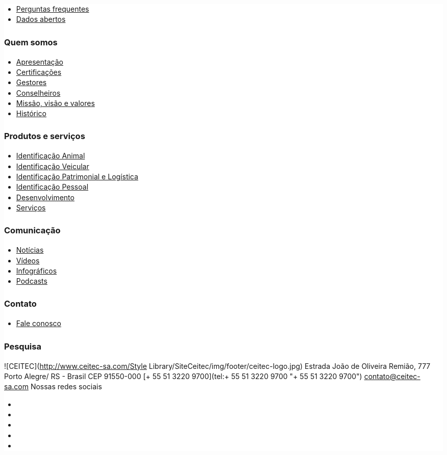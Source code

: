   * [Perguntas frequentes](http://www.ceitec-sa.com/pt/acesso-a-informacao/perguntas-frequentes "Perguntas frequentes")
  * [Dados abertos](http://www.ceitec-sa.com/pt/acesso-a-informacao/dados-abertos "Dados abertos")


### Quem somos
  * [Apresentação](http://www.ceitec-sa.com/pt/quem-somos/apresentacao "Apresentação")
  * [Certificações](http://www.ceitec-sa.com/pt/quem-somos/certificacoes "Certificações")
  * [Gestores](http://www.ceitec-sa.com/pt/quem-somos/gestores "Gestores")
  * [Conselheiros](http://www.ceitec-sa.com/pt/quem-somos/conselheiros "Conselheiros")
  * [Missão, visão e valores](http://www.ceitec-sa.com/pt/quem-somos/missao-visao-e-valores "Missão, visão e valores")
  * [Histórico](http://www.ceitec-sa.com/pt/quem-somos/historico "Histórico")


### Produtos e serviços
  * [Identificação Animal](http://www.ceitec-sa.com/pt/produtos-e-servicos/identificacao-animal "Identificação Animal")
  * [Identificação Veicular](http://www.ceitec-sa.com/pt/produtos-e-servicos/identificacao-veicular "Identificação Veicular")
  * [Identificação Patrimonial e Logística](http://www.ceitec-sa.com/pt/produtos-e-servicos/identificacao-patrimonial "Identificação Patrimonial e Logística")
  * [Identificação Pessoal](http://www.ceitec-sa.com/pt/produtos-e-servicos/identificacao-pessoal "Identificação Pessoal")
  * [Desenvolvimento](http://www.ceitec-sa.com/pt/produtos-e-servicos/desenvolvimento "Desenvolvimento")
  * [Serviços](http://www.ceitec-sa.com/pt/produtos-e-servicos/servicos "Serviços")


### Comunicação
  * [Notícias](http://www.ceitec-sa.com/pt/comunicação/noticias "Notícias")
  * [Vídeos](http://www.ceitec-sa.com/pt/comunicação/videos "Vídeos")
  * [Infográficos](http://www.ceitec-sa.com/pt/comunicação/infograficos "Infográficos")
  * [Podcasts](http://www.ceitec-sa.com/pt/comunicação/podcasts "Podcasts")


### Contato
  * [Fale conosco](http://www.ceitec-sa.com/pt/contato/fale-conosco "Fale conosco")


### Pesquisa
![CEITEC](http://www.ceitec-sa.com/Style Library/SiteCeitec/img/footer/ceitec-logo.jpg)
Estrada João de Oliveira Remião, 777 Porto Alegre/ RS - Brasil CEP 91550-000  [+ 55 51 3220 9700](tel:+ 55 51 3220 9700 "+ 55 51 3220 9700") contato@ceitec-sa.com 
Nossas redes sociais 
  * [ ](https://twitter.com/ceitecsa?lang=en "Twitter")
  * [ ](https://pt-br.facebook.com/ceitecmctic/ "Facebook")
  * [ ](https://www.youtube.com/channel/UCGxVL_GPq3GZ_Ynsj60vujw "Youtube")
  * [ ](https://pt.linkedin.com/company/ceitec-sa "Linkedin")
  * [ ](https://www.instagram.com/ceitecsa "Instagram")

